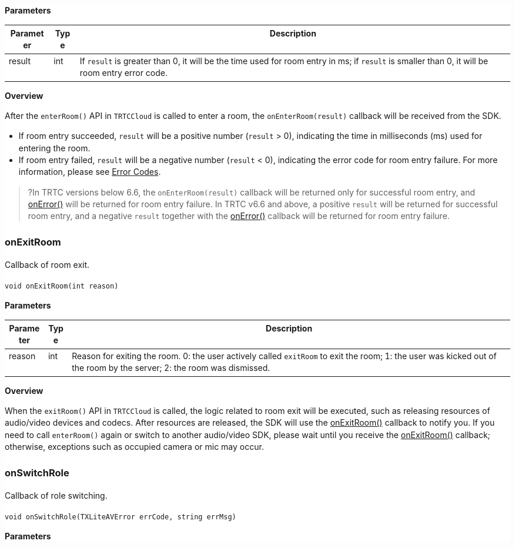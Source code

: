 __Parameters__

| Parameter | Type | Description |
|-----|-----|-----|
| result | int | If `result` is greater than 0, it will be the time used for room entry in ms; if `result` is smaller than 0, it will be room entry error code. |

__Overview__

After the `enterRoom()` API in `TRTCCloud` is called to enter a room, the `onEnterRoom(result)` callback will be received from the SDK.
- If room entry succeeded, `result` will be a positive number (`result` > 0), indicating the time in milliseconds (ms) used for entering the room.
- If room entry failed, `result` will be a negative number (`result` < 0), indicating the error code for room entry failure. For more information, please see [Error Codes](https://intl.cloud.tencent.com/document/product/647/35140).

>?In TRTC versions below 6.6, the `onEnterRoom(result)` callback will be returned only for successful room entry, and [onError()](https://intl.cloud.tencent.com/document/product/647/35138#onerror) will be returned for room entry failure. In TRTC v6.6 and above, a positive `result` will be returned for successful room entry, and a negative `result` together with the [onError()](https://intl.cloud.tencent.com/document/product/647/35138#onerror) callback will be returned for room entry failure.



### onExitRoom

Callback of room exit.
```
void onExitRoom(int reason)
```

__Parameters__

| Parameter | Type | Description |
|-----|-----|-----|
| reason | int | Reason for exiting the room. 0: the user actively called `exitRoom` to exit the room; 1: the user was kicked out of the room by the server; 2: the room was dismissed. |

__Overview__

When the `exitRoom()` API in `TRTCCloud` is called, the logic related to room exit will be executed, such as releasing resources of audio/video devices and codecs. After resources are released, the SDK will use the [onExitRoom()](https://intl.cloud.tencent.com/document/product/647/35138#onexitroom) callback to notify you.
If you need to call `enterRoom()` again or switch to another audio/video SDK, please wait until you receive the [onExitRoom()](https://intl.cloud.tencent.com/document/product/647/35138#onexitroom) callback; otherwise, exceptions such as occupied camera or mic may occur.


### onSwitchRole

Callback of role switching.
```
void onSwitchRole(TXLiteAVError errCode, string errMsg)
```

__Parameters__
